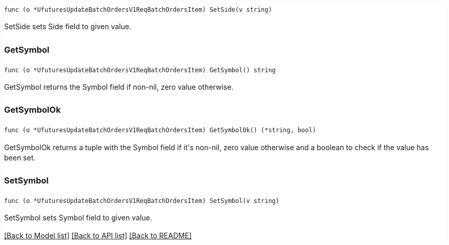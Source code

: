 `func (o *UfuturesUpdateBatchOrdersV1ReqBatchOrdersItem) SetSide(v string)`

SetSide sets Side field to given value.


### GetSymbol

`func (o *UfuturesUpdateBatchOrdersV1ReqBatchOrdersItem) GetSymbol() string`

GetSymbol returns the Symbol field if non-nil, zero value otherwise.

### GetSymbolOk

`func (o *UfuturesUpdateBatchOrdersV1ReqBatchOrdersItem) GetSymbolOk() (*string, bool)`

GetSymbolOk returns a tuple with the Symbol field if it's non-nil, zero value otherwise
and a boolean to check if the value has been set.

### SetSymbol

`func (o *UfuturesUpdateBatchOrdersV1ReqBatchOrdersItem) SetSymbol(v string)`

SetSymbol sets Symbol field to given value.



[[Back to Model list]](../README.md#documentation-for-models) [[Back to API list]](../README.md#documentation-for-api-endpoints) [[Back to README]](../README.md)


